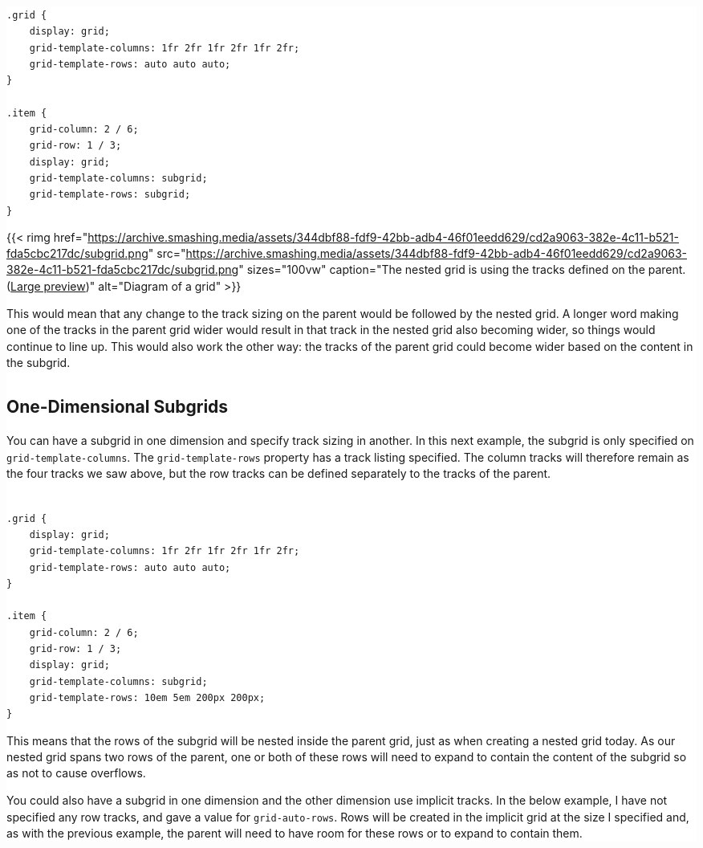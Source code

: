<pre><code class="language-css">.grid {
    display: grid;
    grid-template-columns: 1fr 2fr 1fr 2fr 1fr 2fr;
    grid-template-rows: auto auto auto;
}

.item {
    grid-column: 2 / 6;
    grid-row: 1 / 3;
    display: grid;
    grid-template-columns: subgrid;
    grid-template-rows: subgrid;
}</code></pre>

{{< rimg href="https://archive.smashing.media/assets/344dbf88-fdf9-42bb-adb4-46f01eedd629/cd2a9063-382e-4c11-b521-fda5cbc217dc/subgrid.png" src="https://archive.smashing.media/assets/344dbf88-fdf9-42bb-adb4-46f01eedd629/cd2a9063-382e-4c11-b521-fda5cbc217dc/subgrid.png" sizes="100vw" caption="The nested grid is using the tracks defined on the parent. (<a href='https://archive.smashing.media/assets/344dbf88-fdf9-42bb-adb4-46f01eedd629/cd2a9063-382e-4c11-b521-fda5cbc217dc/subgrid.png'>Large preview</a>)" alt="Diagram of a grid" >}}

This would mean that any change to the track sizing on the parent would be followed by the nested grid. A longer word making one of the tracks in the parent grid wider would result in that track in the nested grid also becoming wider, so things would continue to line up. This would also work the other way: the tracks of the parent grid could become wider based on the content in the subgrid.

## One-Dimensional Subgrids 

You can have a subgrid in one dimension and specify track sizing in another. In this next example, the subgrid is only specified on `grid-template-columns`. The `grid-template-rows` property has a track listing specified. The column tracks will therefore remain as the four tracks we saw above, but the row tracks can be defined separately to the tracks of the parent.

<pre><code class="language-css">
.grid {
    display: grid;
    grid-template-columns: 1fr 2fr 1fr 2fr 1fr 2fr;
    grid-template-rows: auto auto auto;
}

.item {
    grid-column: 2 / 6;
    grid-row: 1 / 3;
    display: grid;
    grid-template-columns: subgrid;
    grid-template-rows: 10em 5em 200px 200px;
}</code></pre>

This means that the rows of the subgrid will be nested inside the parent grid, just as when creating a nested grid today. As our nested grid spans two rows of the parent, one or both of these rows will need to expand to contain the content of the subgrid so as not to cause overflows.

You could also have a subgrid in one dimension and the other dimension use implicit tracks. In the below example, I have not specified any row tracks, and gave a value for `grid-auto-rows`. Rows will be created in the implicit grid at the size I specified and, as with the previous example, the parent will need to have room for these rows or to expand to contain them.
